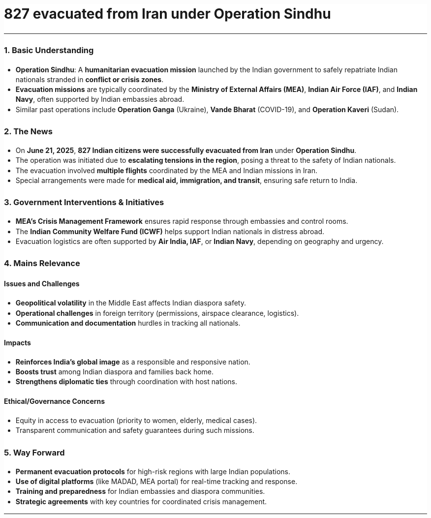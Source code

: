 
# 827 evacuated from Iran under Operation Sindhu
---

### 1. **Basic Understanding**

* **Operation Sindhu**: A **humanitarian evacuation mission** launched by the Indian government to safely repatriate Indian nationals stranded in **conflict or crisis zones**.
* **Evacuation missions** are typically coordinated by the **Ministry of External Affairs (MEA)**, **Indian Air Force (IAF)**, and **Indian Navy**, often supported by Indian embassies abroad.
* Similar past operations include **Operation Ganga** (Ukraine), **Vande Bharat** (COVID-19), and **Operation Kaveri** (Sudan).

### 2. **The News**

* On **June 21, 2025**, **827 Indian citizens were successfully evacuated from Iran** under **Operation Sindhu**.
* The operation was initiated due to **escalating tensions in the region**, posing a threat to the safety of Indian nationals.
* The evacuation involved **multiple flights** coordinated by the MEA and Indian missions in Iran.
* Special arrangements were made for **medical aid, immigration, and transit**, ensuring safe return to India.

### 3. **Government Interventions & Initiatives**

* **MEA’s Crisis Management Framework** ensures rapid response through embassies and control rooms.
* The **Indian Community Welfare Fund (ICWF)** helps support Indian nationals in distress abroad.
* Evacuation logistics are often supported by **Air India, IAF**, or **Indian Navy**, depending on geography and urgency.

### 4. **Mains Relevance**

#### **Issues and Challenges**

* **Geopolitical volatility** in the Middle East affects Indian diaspora safety.
* **Operational challenges** in foreign territory (permissions, airspace clearance, logistics).
* **Communication and documentation** hurdles in tracking all nationals.

#### **Impacts**

* **Reinforces India’s global image** as a responsible and responsive nation.
* **Boosts trust** among Indian diaspora and families back home.
* **Strengthens diplomatic ties** through coordination with host nations.

#### **Ethical/Governance Concerns**

* Equity in access to evacuation (priority to women, elderly, medical cases).
* Transparent communication and safety guarantees during such missions.

### 5. **Way Forward**

* **Permanent evacuation protocols** for high-risk regions with large Indian populations.
* **Use of digital platforms** (like MADAD, MEA portal) for real-time tracking and response.
* **Training and preparedness** for Indian embassies and diaspora communities.
* **Strategic agreements** with key countries for coordinated crisis management.

---